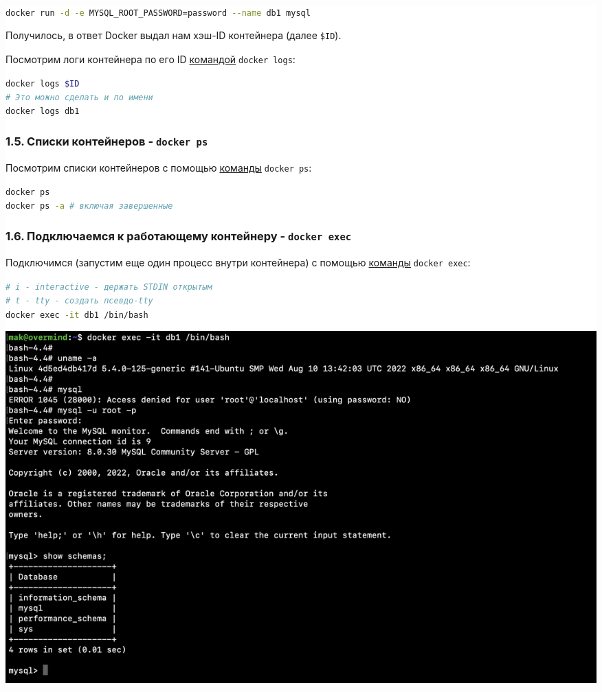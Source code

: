 ```bash
docker run -d -e MYSQL_ROOT_PASSWORD=password --name db1 mysql
```

Получилось, в ответ Docker выдал нам хэш-ID контейнера (далее `$ID`).

Посмотрим логи контейнера по его ID [командой](https://docs.docker.com/engine/reference/commandline/logs/) `docker logs`:

```bash
docker logs $ID
# Это можно сделать и по имени
docker logs db1
```



### 1.5. Списки контейнеров - `docker ps`

Посмотрим списки контейнеров с помощью [команды](https://docs.docker.com/engine/reference/commandline/ps/) `docker ps`:

```bash
docker ps
docker ps -a # включая завершенные
```



### 1.6. Подключаемся к работающему контейнеру - `docker exec`

Подключимся (запустим еще один процесс внутри контейнера) с помощью [команды](https://docs.docker.com/engine/reference/commandline/exec/) `docker exec`:

```bash
# i - interactive - держать STDIN открытым
# t - tty - создать псевдо-tty
docker exec -it db1 /bin/bash
```

![docker-exec](./img-new-2/3.png)
